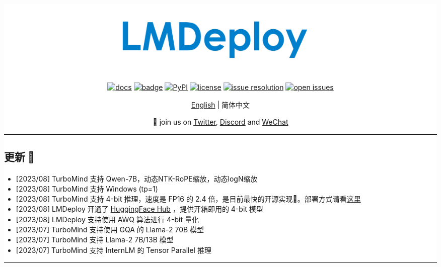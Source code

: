 <div align="center">
  <img src="resources/lmdeploy-logo.png" width="450"/>

[![docs](https://img.shields.io/badge/docs-latest-blue)](https://lmdeploy-zh-cn.readthedocs.io/zh_CN/latest/)
[![badge](https://github.com/InternLM/lmdeploy/workflows/lint/badge.svg)](https://github.com/InternLM/lmdeploy/actions)
[![PyPI](https://img.shields.io/pypi/v/lmdeploy)](https://pypi.org/project/lmdeploy)
[![license](https://img.shields.io/github/license/InternLM/lmdeploy.svg)](https://github.com/InternLM/lmdeploy/tree/main/LICENSE)
[![issue resolution](https://img.shields.io/github/issues-closed-raw/InternLM/lmdeploy)](https://github.com/InternLM/lmdeploy/issues)
[![open issues](https://img.shields.io/github/issues-raw/InternLM/lmdeploy)](https://github.com/InternLM/lmdeploy/issues)

[English](README.md) | 简体中文

</div>

<p align="center">
    👋 join us on <a href="https://twitter.com/intern_lm" target="_blank">Twitter</a>, <a href="https://discord.gg/xa29JuW87d" target="_blank">Discord</a> and <a href="https://r.vansin.top/?r=internwx" target="_blank">WeChat</a>
</p>

______________________________________________________________________

## 更新 🎉

- \[2023/08\] TurboMind 支持 Qwen-7B，动态NTK-RoPE缩放，动态logN缩放
- \[2023/08\] TurboMind 支持 Windows (tp=1)
- \[2023/08\] TurboMind 支持 4-bit 推理，速度是 FP16 的 2.4 倍，是目前最快的开源实现🚀。部署方式请看[这里](./docs/zh_cn/w4a16.md)
- \[2023/08\] LMDeploy 开通了 [HuggingFace Hub](https://huggingface.co/lmdeploy) ，提供开箱即用的 4-bit 模型
- \[2023/08\] LMDeploy 支持使用 [AWQ](https://arxiv.org/abs/2306.00978) 算法进行 4-bit 量化
- \[2023/07\] TurboMind 支持使用 GQA 的 Llama-2 70B 模型
- \[2023/07\] TurboMind 支持 Llama-2 7B/13B 模型
- \[2023/07\] TurboMind 支持 InternLM 的 Tensor Parallel 推理

______________________________________________________________________
